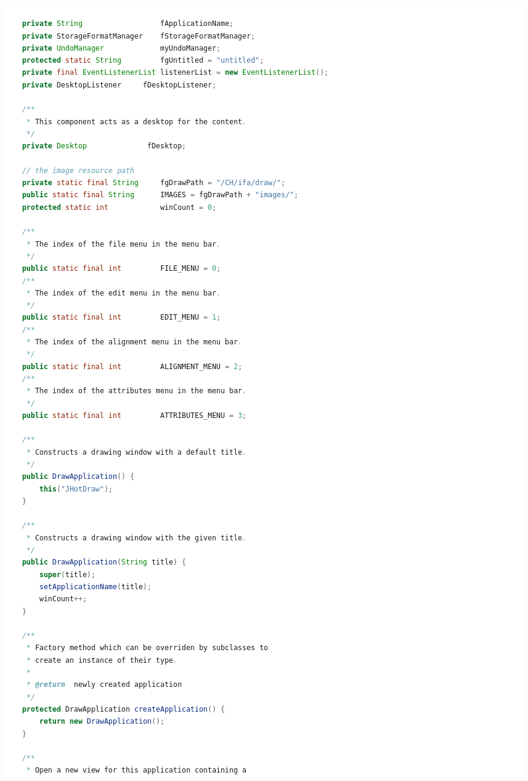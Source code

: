 ```java

	private String					fApplicationName;
	private StorageFormatManager	fStorageFormatManager;
	private UndoManager				myUndoManager;
	protected static String			fgUntitled = "untitled";
	private final EventListenerList listenerList = new EventListenerList();
	private DesktopListener     fDesktopListener;

	/**
	 * This component acts as a desktop for the content.
	 */
	private Desktop              fDesktop;

	// the image resource path
	private static final String		fgDrawPath = "/CH/ifa/draw/";
	public static final String		IMAGES = fgDrawPath + "images/";
	protected static int 			winCount = 0;

	/**
	 * The index of the file menu in the menu bar.
	 */
	public static final int			FILE_MENU = 0;
	/**
	 * The index of the edit menu in the menu bar.
	 */
	public static final int			EDIT_MENU = 1;
	/**
	 * The index of the alignment menu in the menu bar.
	 */
	public static final int			ALIGNMENT_MENU = 2;
	/**
	 * The index of the attributes menu in the menu bar.
	 */
	public static final int			ATTRIBUTES_MENU = 3;

	/**
	 * Constructs a drawing window with a default title.
	 */
	public DrawApplication() {
		this("JHotDraw");
	}

	/**
	 * Constructs a drawing window with the given title.
	 */
	public DrawApplication(String title) {
		super(title);
		setApplicationName(title);
		winCount++;
	}

	/**
	 * Factory method which can be overriden by subclasses to
	 * create an instance of their type.
	 *
	 * @return	newly created application
	 */
	protected DrawApplication createApplication() {
		return new DrawApplication();
	}

	/**
	 * Open a new view for this application containing a
```